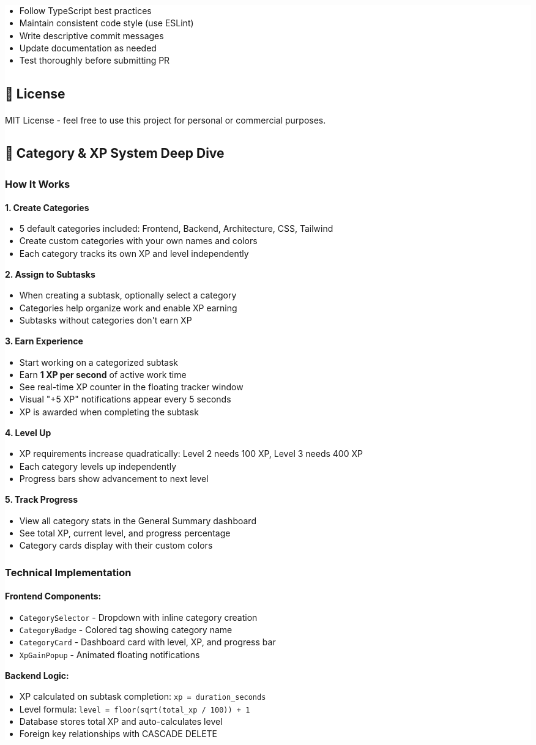 - Follow TypeScript best practices
- Maintain consistent code style (use ESLint)
- Write descriptive commit messages
- Update documentation as needed
- Test thoroughly before submitting PR

## 📄 License

MIT License - feel free to use this project for personal or commercial purposes.

## 🎯 Category & XP System Deep Dive

### How It Works

**1. Create Categories**
- 5 default categories included: Frontend, Backend, Architecture, CSS, Tailwind
- Create custom categories with your own names and colors
- Each category tracks its own XP and level independently

**2. Assign to Subtasks**
- When creating a subtask, optionally select a category
- Categories help organize work and enable XP earning
- Subtasks without categories don't earn XP

**3. Earn Experience**
- Start working on a categorized subtask
- Earn **1 XP per second** of active work time
- See real-time XP counter in the floating tracker window
- Visual "+5 XP" notifications appear every 5 seconds
- XP is awarded when completing the subtask

**4. Level Up**
- XP requirements increase quadratically: Level 2 needs 100 XP, Level 3 needs 400 XP
- Each category levels up independently
- Progress bars show advancement to next level

**5. Track Progress**
- View all category stats in the General Summary dashboard
- See total XP, current level, and progress percentage
- Category cards display with their custom colors

### Technical Implementation

**Frontend Components:**
- `CategorySelector` - Dropdown with inline category creation
- `CategoryBadge` - Colored tag showing category name
- `CategoryCard` - Dashboard card with level, XP, and progress bar
- `XpGainPopup` - Animated floating notifications

**Backend Logic:**
- XP calculated on subtask completion: `xp = duration_seconds`
- Level formula: `level = floor(sqrt(total_xp / 100)) + 1`
- Database stores total XP and auto-calculates level
- Foreign key relationships with CASCADE DELETE
